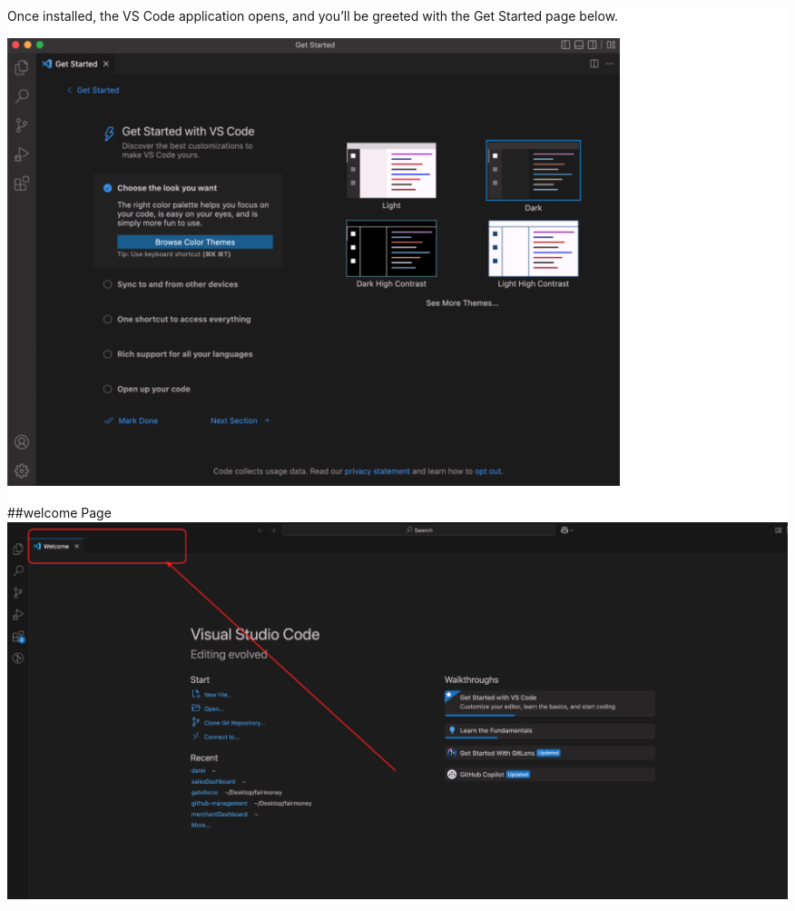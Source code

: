 

Once installed, the VS Code application opens, and you’ll be greeted with the Get Started page below.

![alt text](<img/vscode step 4.png>)

##welcome Page
![alt text](<img/vscode step 00.png>)
